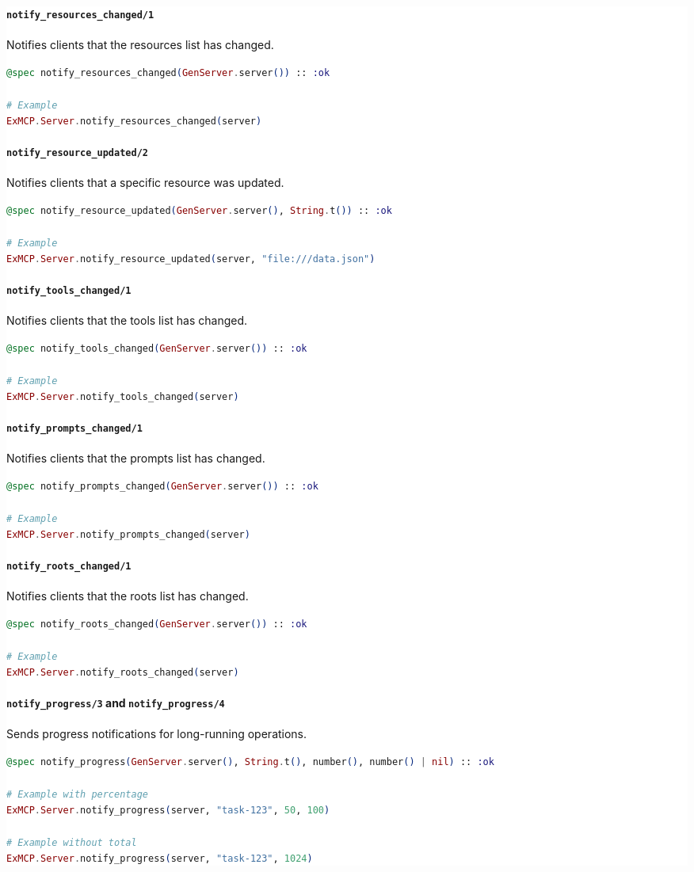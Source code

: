 #### `notify_resources_changed/1`
Notifies clients that the resources list has changed.

```elixir
@spec notify_resources_changed(GenServer.server()) :: :ok

# Example
ExMCP.Server.notify_resources_changed(server)
```

#### `notify_resource_updated/2`
Notifies clients that a specific resource was updated.

```elixir
@spec notify_resource_updated(GenServer.server(), String.t()) :: :ok

# Example
ExMCP.Server.notify_resource_updated(server, "file:///data.json")
```

#### `notify_tools_changed/1`
Notifies clients that the tools list has changed.

```elixir
@spec notify_tools_changed(GenServer.server()) :: :ok

# Example
ExMCP.Server.notify_tools_changed(server)
```

#### `notify_prompts_changed/1`
Notifies clients that the prompts list has changed.

```elixir
@spec notify_prompts_changed(GenServer.server()) :: :ok

# Example
ExMCP.Server.notify_prompts_changed(server)
```

#### `notify_roots_changed/1`
Notifies clients that the roots list has changed.

```elixir
@spec notify_roots_changed(GenServer.server()) :: :ok

# Example
ExMCP.Server.notify_roots_changed(server)
```

#### `notify_progress/3` and `notify_progress/4`
Sends progress notifications for long-running operations.

```elixir
@spec notify_progress(GenServer.server(), String.t(), number(), number() | nil) :: :ok

# Example with percentage
ExMCP.Server.notify_progress(server, "task-123", 50, 100)

# Example without total
ExMCP.Server.notify_progress(server, "task-123", 1024)
```
